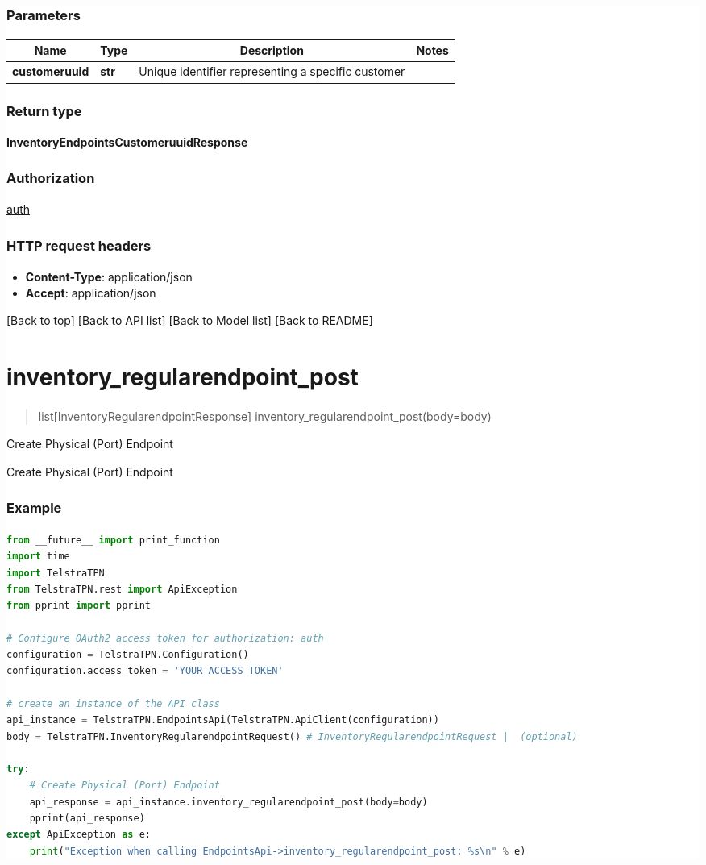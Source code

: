 ### Parameters

Name | Type | Description  | Notes
------------- | ------------- | ------------- | -------------
 **customeruuid** | **str**| Unique identifier representing a specific customer | 

### Return type

[**InventoryEndpointsCustomeruuidResponse**](InventoryEndpointsCustomeruuidResponse.md)

### Authorization

[auth](../README.md#auth)

### HTTP request headers

 - **Content-Type**: application/json
 - **Accept**: application/json

[[Back to top]](#) [[Back to API list]](../README.md#documentation-for-api-endpoints) [[Back to Model list]](../README.md#documentation-for-models) [[Back to README]](../README.md)

# **inventory_regularendpoint_post**
> list[InventoryRegularendpointResponse] inventory_regularendpoint_post(body=body)

Create Physical (Port) Endpoint

Create Physical (Port) Endpoint

### Example
```python
from __future__ import print_function
import time
import TelstraTPN
from TelstraTPN.rest import ApiException
from pprint import pprint

# Configure OAuth2 access token for authorization: auth
configuration = TelstraTPN.Configuration()
configuration.access_token = 'YOUR_ACCESS_TOKEN'

# create an instance of the API class
api_instance = TelstraTPN.EndpointsApi(TelstraTPN.ApiClient(configuration))
body = TelstraTPN.InventoryRegularendpointRequest() # InventoryRegularendpointRequest |  (optional)

try:
    # Create Physical (Port) Endpoint
    api_response = api_instance.inventory_regularendpoint_post(body=body)
    pprint(api_response)
except ApiException as e:
    print("Exception when calling EndpointsApi->inventory_regularendpoint_post: %s\n" % e)
```
